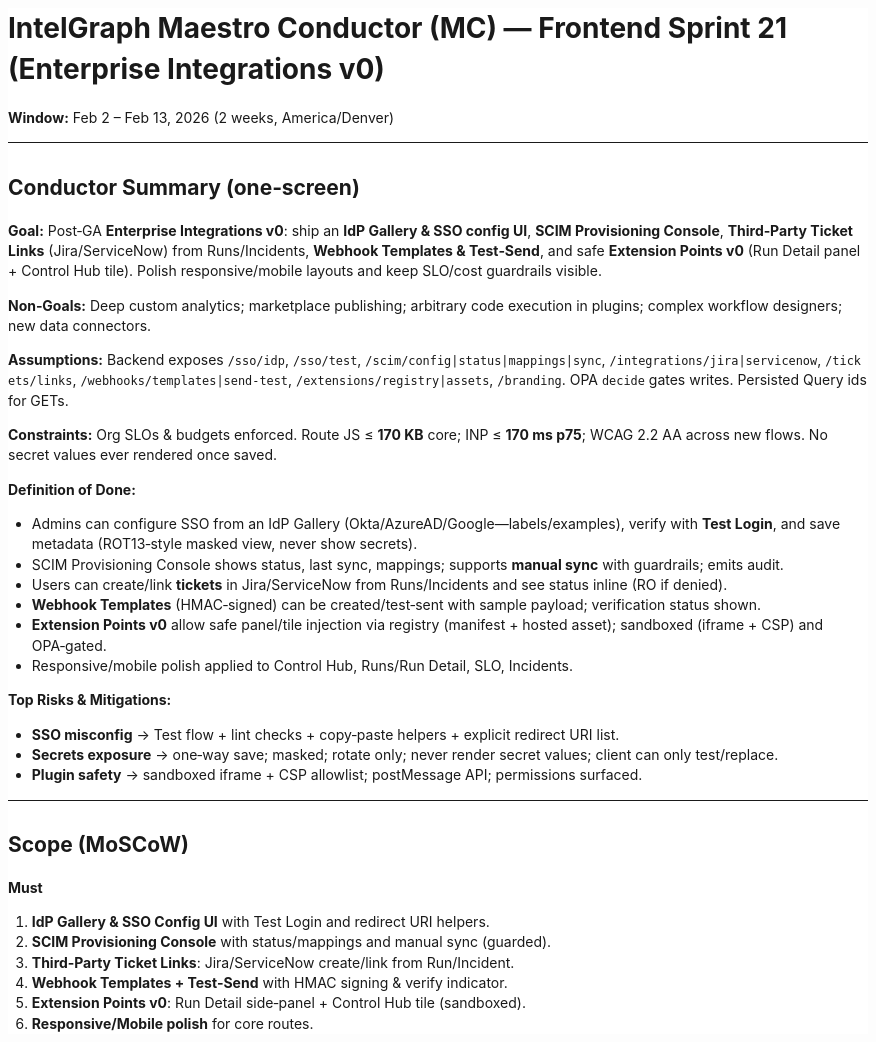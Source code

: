 # IntelGraph Maestro Conductor (MC) — Frontend Sprint 21 (Enterprise Integrations v0)

**Window:** Feb 2 – Feb 13, 2026 (2 weeks, America/Denver)

---

## Conductor Summary (one‑screen)

**Goal:** Post‑GA **Enterprise Integrations v0**: ship an **IdP Gallery & SSO config UI**, **SCIM Provisioning Console**, **Third‑Party Ticket Links** (Jira/ServiceNow) from Runs/Incidents, **Webhook Templates & Test‑Send**, and safe **Extension Points v0** (Run Detail panel + Control Hub tile). Polish responsive/mobile layouts and keep SLO/cost guardrails visible.

**Non‑Goals:** Deep custom analytics; marketplace publishing; arbitrary code execution in plugins; complex workflow designers; new data connectors.

**Assumptions:** Backend exposes `/sso/idp`, `/sso/test`, `/scim/config|status|mappings|sync`, `/integrations/jira|servicenow`, `/tickets/links`, `/webhooks/templates|send-test`, `/extensions/registry|assets`, `/branding`. OPA `decide` gates writes. Persisted Query ids for GETs.

**Constraints:** Org SLOs & budgets enforced. Route JS ≤ **170 KB** core; INP ≤ **170 ms p75**; WCAG 2.2 AA across new flows. No secret values ever rendered once saved.

**Definition of Done:**

- Admins can configure SSO from an IdP Gallery (Okta/AzureAD/Google—labels/examples), verify with **Test Login**, and save metadata (ROT13‑style masked view, never show secrets).
- SCIM Provisioning Console shows status, last sync, mappings; supports **manual sync** with guardrails; emits audit.
- Users can create/link **tickets** in Jira/ServiceNow from Runs/Incidents and see status inline (RO if denied).
- **Webhook Templates** (HMAC‑signed) can be created/test‑sent with sample payload; verification status shown.
- **Extension Points v0** allow safe panel/tile injection via registry (manifest + hosted asset); sandboxed (iframe + CSP) and OPA‑gated.
- Responsive/mobile polish applied to Control Hub, Runs/Run Detail, SLO, Incidents.

**Top Risks & Mitigations:**

- **SSO misconfig** → Test flow + lint checks + copy‑paste helpers + explicit redirect URI list.
- **Secrets exposure** → one‑way save; masked; rotate only; never render secret values; client can only test/replace.
- **Plugin safety** → sandboxed iframe + CSP allowlist; postMessage API; permissions surfaced.

---

## Scope (MoSCoW)

**Must**

1. **IdP Gallery & SSO Config UI** with Test Login and redirect URI helpers.
2. **SCIM Provisioning Console** with status/mappings and manual sync (guarded).
3. **Third‑Party Ticket Links**: Jira/ServiceNow create/link from Run/Incident.
4. **Webhook Templates + Test‑Send** with HMAC signing & verify indicator.
5. **Extension Points v0**: Run Detail side‑panel + Control Hub tile (sandboxed).
6. **Responsive/Mobile polish** for core routes.
